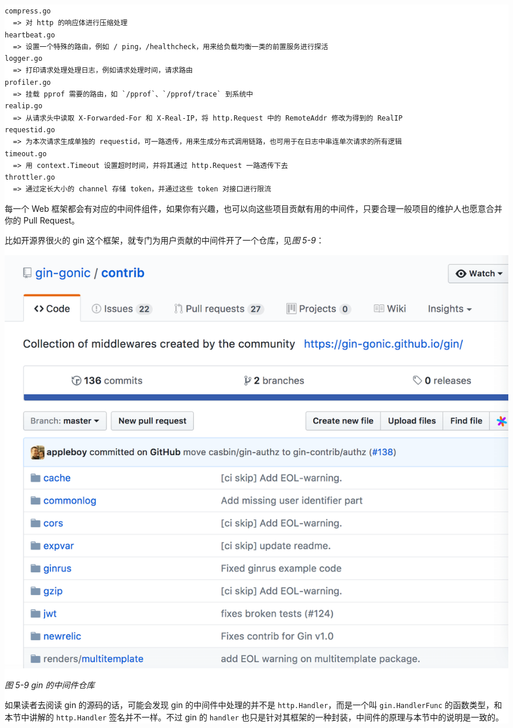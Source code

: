 ```
compress.go
  => 对 http 的响应体进行压缩处理
heartbeat.go
  => 设置一个特殊的路由，例如 / ping，/healthcheck，用来给负载均衡一类的前置服务进行探活
logger.go
  => 打印请求处理处理日志，例如请求处理时间，请求路由
profiler.go
  => 挂载 pprof 需要的路由，如 `/pprof`、`/pprof/trace` 到系统中
realip.go
  => 从请求头中读取 X-Forwarded-For 和 X-Real-IP，将 http.Request 中的 RemoteAddr 修改为得到的 RealIP
requestid.go
  => 为本次请求生成单独的 requestid，可一路透传，用来生成分布式调用链路，也可用于在日志中串连单次请求的所有逻辑
timeout.go
  => 用 context.Timeout 设置超时时间，并将其通过 http.Request 一路透传下去
throttler.go
  => 通过定长大小的 channel 存储 token，并通过这些 token 对接口进行限流
```

每一个 Web 框架都会有对应的中间件组件，如果你有兴趣，也可以向这些项目贡献有用的中间件，只要合理一般项目的维护人也愿意合并你的 Pull Request。

比如开源界很火的 gin 这个框架，就专门为用户贡献的中间件开了一个仓库，见*图 5-9*：

![](../images/ch6-03-gin_contrib.png)

*图 5-9 gin 的中间件仓库*

如果读者去阅读 gin 的源码的话，可能会发现 gin 的中间件中处理的并不是 `http.Handler`，而是一个叫 `gin.HandlerFunc` 的函数类型，和本节中讲解的 `http.Handler` 签名并不一样。不过 gin 的 `handler` 也只是针对其框架的一种封装，中间件的原理与本节中的说明是一致的。

